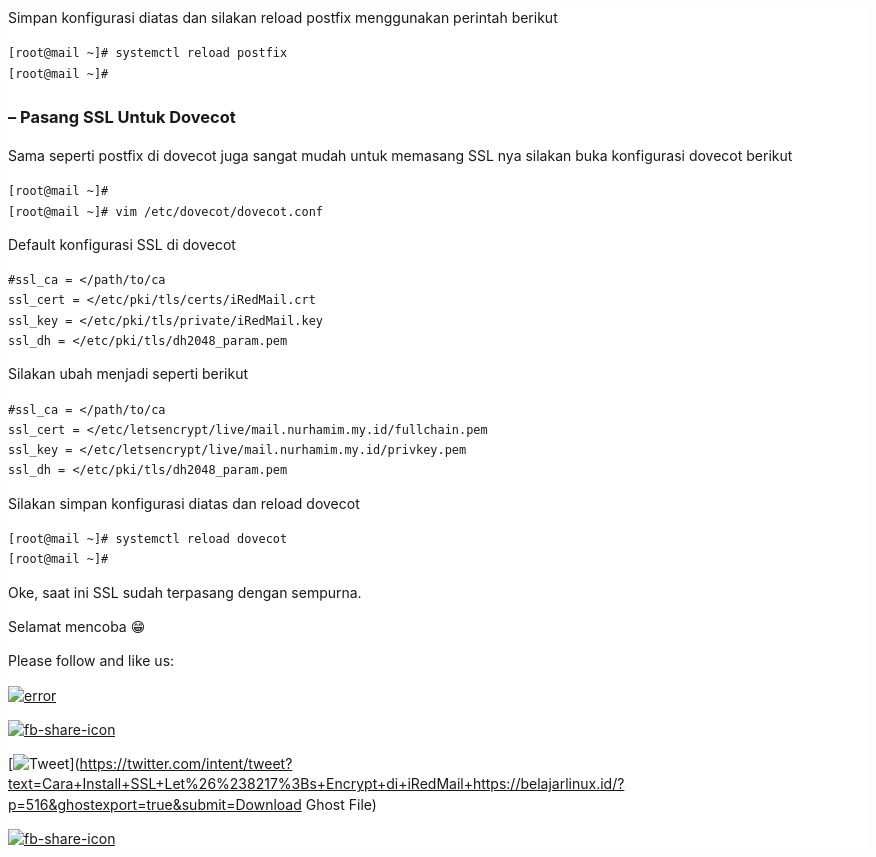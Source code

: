 Simpan konfigurasi diatas dan silakan reload postfix menggunakan perintah berikut

    [root@mail ~]# systemctl reload postfix
    [root@mail ~]#

### – Pasang SSL Untuk Dovecot

Sama seperti postfix di dovecot juga sangat mudah untuk memasang SSL nya silakan buka konfigurasi dovecot berikut

    [root@mail ~]#
    [root@mail ~]# vim /etc/dovecot/dovecot.conf

Default konfigurasi SSL di dovecot

    #ssl_ca = </path/to/ca
    ssl_cert = </etc/pki/tls/certs/iRedMail.crt
    ssl_key = </etc/pki/tls/private/iRedMail.key
    ssl_dh = </etc/pki/tls/dh2048_param.pem

Silakan ubah menjadi seperti berikut

    #ssl_ca = </path/to/ca
    ssl_cert = </etc/letsencrypt/live/mail.nurhamim.my.id/fullchain.pem
    ssl_key = </etc/letsencrypt/live/mail.nurhamim.my.id/privkey.pem
    ssl_dh = </etc/pki/tls/dh2048_param.pem

Silakan simpan konfigurasi diatas dan reload dovecot

    [root@mail ~]# systemctl reload dovecot
    [root@mail ~]#

Oke, saat ini SSL sudah terpasang dengan sempurna.

Selamat mencoba 😁

Please follow and like us:

[![error](/wp-content/plugins/ultimate-social-media-icons/images/follow_subscribe.png)](https://api.follow.it/widgets/icon/VHc3d1lpVGdwRnE5QnV0eERCNUx5RCtvTTVoUkNYS3NNRmd5eVhlQW9tNXRHS3VTbGh6Y0NybkRJRS8zSGpjRDVZb1ZGMlNTSEpJYUpuZzZqNzdnd3VSN3dwM2VlQTF6ejJEaGV5UGRUbnlEcHFNd3luYTV4ZTZtUGowVWI2Q2x8M2kzdnBEeUIrUk5xOFI5TXZ3cHF3bFNQRkRJSGhUNGdrRFd0TlNtdE1OWT0=/OA==/)

[![fb-share-icon](/wp-content/plugins/ultimate-social-media-icons/images/visit_icons/fbshare_bck.png "Facebook Share")](https://www.facebook.com/sharer/sharer.php?u=https%3A%2F%2Fbelajarlinux.id%2F%3Fp%3D516%26ghostexport%3Dtrue%26submit%3DDownload+Ghost+File)

[![Tweet](/wp-content/plugins/ultimate-social-media-icons/images/visit_icons/en_US_Tweet.svg "Tweet")](https://twitter.com/intent/tweet?text=Cara+Install+SSL+Let%26%238217%3Bs+Encrypt+di+iRedMail+https://belajarlinux.id/?p=516&ghostexport=true&submit=Download Ghost File)

[![fb-share-icon](/wp-content/plugins/ultimate-social-media-icons/images/share_icons/Pinterest_Save/en_US_save.svg "Pin Share")](#)

